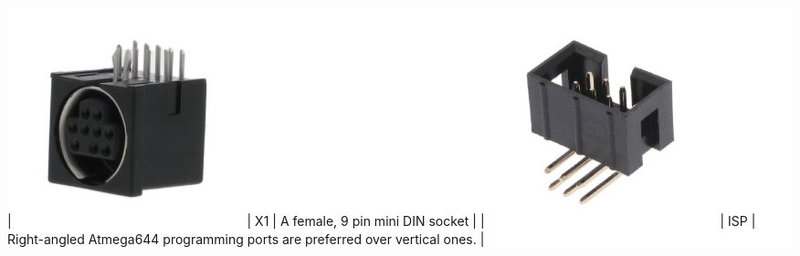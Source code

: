 | <img src="assets/guide/image67.png" alt="Mini DIN RGB SCART AV output" width="250" > | X1 		 | A female, 9 pin mini DIN socket 			 		 |
| <img src="assets/guide/image68.png" alt="Right-angled ISP programming port" width="250" > | ISP 		 | Right-angled Atmega644 programming ports are preferred over vertical ones. 					 		 |
